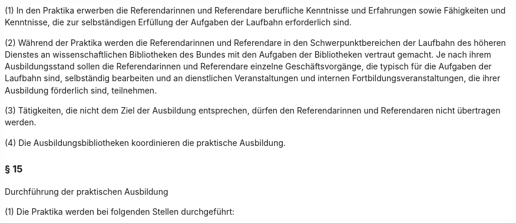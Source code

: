<div>

<div class="jnhtml">

<div>

<div class="jurAbsatz">

(1) In den Praktika erwerben die Referendarinnen und Referendare
berufliche Kenntnisse und Erfahrungen sowie Fähigkeiten und Kenntnisse,
die zur selbständigen Erfüllung der Aufgaben der Laufbahn erforderlich
sind.

</div>

<div class="jurAbsatz">

(2) Während der Praktika werden die Referendarinnen und Referendare in
den Schwerpunktbereichen der Laufbahn des höheren Dienstes an
wissenschaftlichen Bibliotheken des Bundes mit den Aufgaben der
Bibliotheken vertraut gemacht. Je nach ihrem Ausbildungsstand sollen die
Referendarinnen und Referendare einzelne Geschäftsvorgänge, die typisch
für die Aufgaben der Laufbahn sind, selbständig bearbeiten und an
dienstlichen Veranstaltungen und internen Fortbildungsveranstaltungen,
die ihrer Ausbildung förderlich sind, teilnehmen.

</div>

<div class="jurAbsatz">

(3) Tätigkeiten, die nicht dem Ziel der Ausbildung entsprechen, dürfen
den Referendarinnen und Referendaren nicht übertragen werden.

</div>

<div class="jurAbsatz">

(4) Die Ausbildungsbibliotheken koordinieren die praktische Ausbildung.

</div>

</div>

</div>

</div>

<span id="BJNR277900001BJNE001500000.html"></span>

### § 15  
Durchführung der praktischen Ausbildung

<div>

<div class="jnhtml">

<div>

<div class="jurAbsatz">

(1) Die Praktika werden bei folgenden Stellen durchgeführt:
